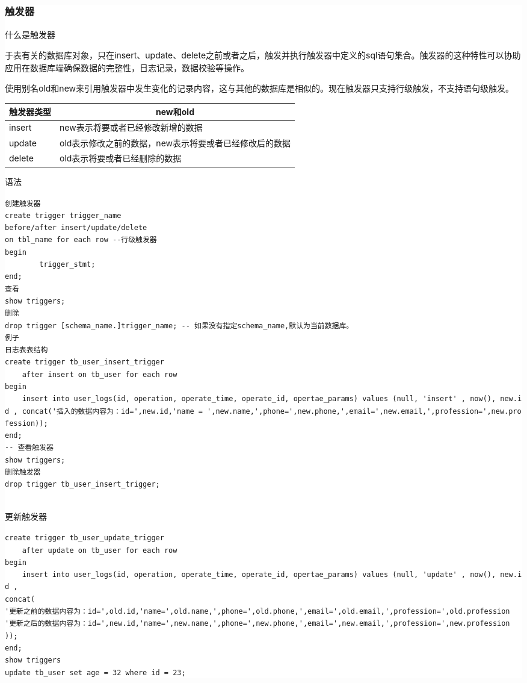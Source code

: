### 触发器

什么是触发器

于表有关的数据库对象，只在insert、update、delete之前或者之后，触发并执行触发器中定义的sql语句集合。触发器的这种特性可以协助应用在数据库端确保数据的完整性，日志记录，数据校验等操作。

使用别名old和new来引用触发器中发生变化的记录内容，这与其他的数据库是相似的。现在触发器只支持行级触发，不支持语句级触发。

| 触发器类型 | new和old                                               |
| ---------- | ------------------------------------------------------ |
| insert     | new表示将要或者已经修改新增的数据                      |
| update     | old表示修改之前的数据，new表示将要或者已经修改后的数据 |
| delete     | old表示将要或者已经删除的数据                          |

语法

```mysql
创建触发器
create trigger trigger_name
before/after insert/update/delete
on tbl_name for each row --行级触发器
begin
		trigger_stmt;
end;
查看
show triggers;
删除
drop trigger [schema_name.]trigger_name; -- 如果没有指定schema_name,默认为当前数据库。
例子
日志表表结构
create trigger tb_user_insert_trigger
	after insert on tb_user for each row
begin
	insert into user_logs(id, operation, operate_time, operate_id, opertae_params) values (null, 'insert' , now(), new.id , concat('插入的数据内容为：id=',new.id,'name = ',new.name,',phone=',new.phone,',email=',new.email,',profession=',new.profession));
end;
-- 查看触发器
show triggers;
删除触发器
drop trigger tb_user_insert_trigger;


```

更新触发器

```mysql
create trigger tb_user_update_trigger
	after update on tb_user for each row
begin
	insert into user_logs(id, operation, operate_time, operate_id, opertae_params) values (null, 'update' , now(), new.id , 
concat(
'更新之前的数据内容为：id=',old.id,'name=',old.name,',phone=',old.phone,',email=',old.email,',profession=',old.profession
'更新之后的数据内容为：id=',new.id,'name=',new.name,',phone=',new.phone,',email=',new.email,',profession=',new.profession  ));
end;
show triggers
update tb_user set age = 32 where id = 23;

```
